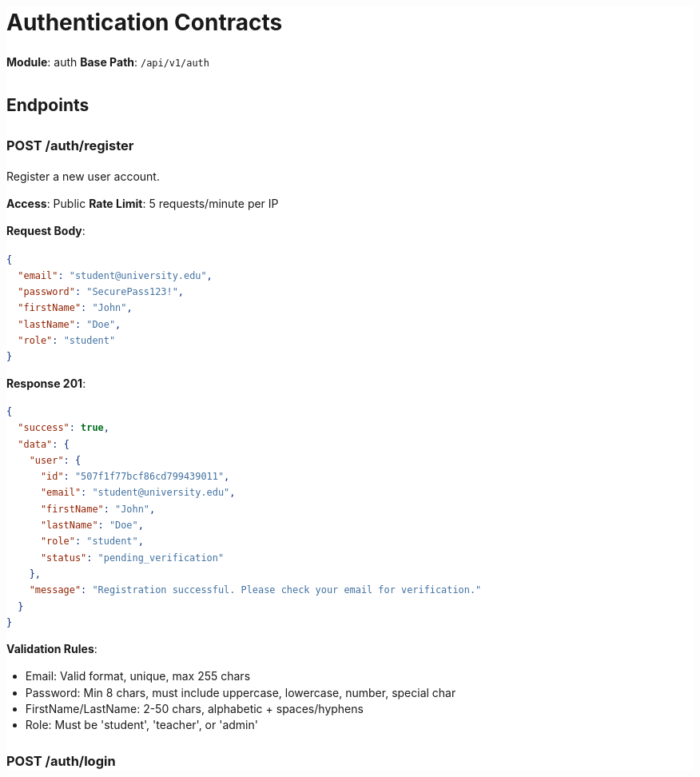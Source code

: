 # Authentication Contracts

**Module**: auth
**Base Path**: `/api/v1/auth`

## Endpoints

### POST /auth/register

Register a new user account.

**Access**: Public
**Rate Limit**: 5 requests/minute per IP

**Request Body**:

```json
{
  "email": "student@university.edu",
  "password": "SecurePass123!",
  "firstName": "John",
  "lastName": "Doe",
  "role": "student"
}
```

**Response 201**:

```json
{
  "success": true,
  "data": {
    "user": {
      "id": "507f1f77bcf86cd799439011",
      "email": "student@university.edu",
      "firstName": "John",
      "lastName": "Doe",
      "role": "student",
      "status": "pending_verification"
    },
    "message": "Registration successful. Please check your email for verification."
  }
}
```

**Validation Rules**:

- Email: Valid format, unique, max 255 chars
- Password: Min 8 chars, must include uppercase, lowercase, number, special char
- FirstName/LastName: 2-50 chars, alphabetic + spaces/hyphens
- Role: Must be 'student', 'teacher', or 'admin'

### POST /auth/login
